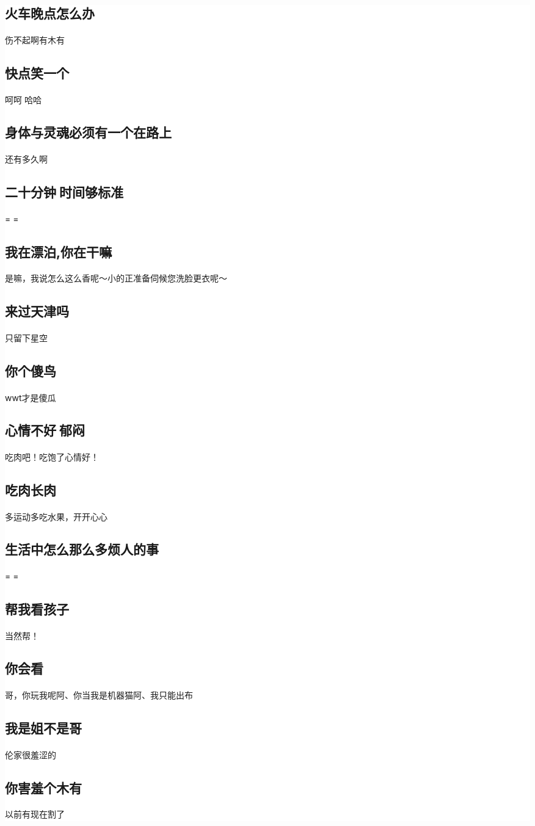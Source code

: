 ## 火车晚点怎么办
伤不起啊有木有

## 快点笑一个
呵呵 哈哈

## 身体与灵魂必须有一个在路上
还有多久啊

## 二十分钟 时间够标准
= =

## 我在漂泊,你在干嘛
是嘛，我说怎么这么香呢〜小的正准备伺候您洗脸更衣呢〜

## 来过天津吗
只留下星空

## 你个傻鸟
wwt才是傻瓜

## 心情不好 郁闷
吃肉吧！吃饱了心情好！

## 吃肉长肉
多运动多吃水果，开开心心

## 生活中怎么那么多烦人的事
= =

## 帮我看孩子
当然帮！

## 你会看
哥，你玩我呢阿、你当我是机器猫阿、我只能出布

## 我是姐不是哥
伦家很羞涩的

## 你害羞个木有
以前有现在割了
